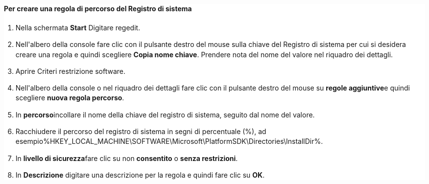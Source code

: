 #### <a name="to-create-a-registry-path-rule"></a>Per creare una regola di percorso del Registro di sistema

1.  Nella schermata **Start** Digitare regedit.

2.  Nell'albero della console fare clic con il pulsante destro del mouse sulla chiave del Registro di sistema per cui si desidera creare una regola e quindi scegliere **Copia nome chiave**. Prendere nota del nome del valore nel riquadro dei dettagli.

3.  Aprire Criteri restrizione software.

4.  Nell'albero della console o nel riquadro dei dettagli fare clic con il pulsante destro del mouse su **regole aggiuntive**e quindi scegliere **nuova regola percorso**.

5.  In **percorso**incollare il nome della chiave del registro di sistema, seguito dal nome del valore.

6.  Racchiudere il percorso del registro di sistema in segni di percentuale (%), ad esempio%HKEY_LOCAL_MACHINE\SOFTWARE\Microsoft\PlatformSDK\Directories\InstallDir%.

7.  In **livello di sicurezza**fare clic su non **consentito** o **senza restrizioni**.

8.  In **Descrizione** digitare una descrizione per la regola e quindi fare clic su **OK**.


